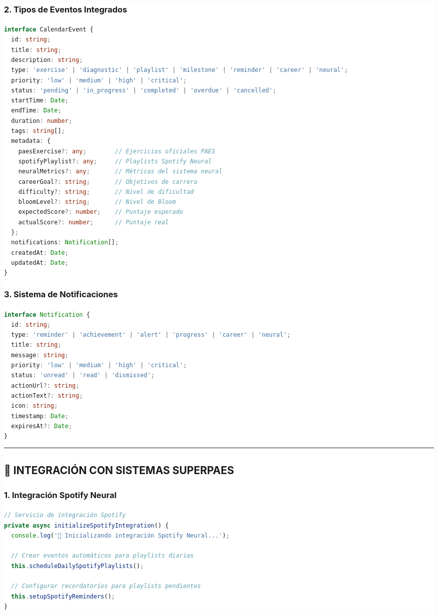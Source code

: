 ### **2. Tipos de Eventos Integrados**
```typescript
interface CalendarEvent {
  id: string;
  title: string;
  description: string;
  type: 'exercise' | 'diagnostic' | 'playlist' | 'milestone' | 'reminder' | 'career' | 'neural';
  priority: 'low' | 'medium' | 'high' | 'critical';
  status: 'pending' | 'in_progress' | 'completed' | 'overdue' | 'cancelled';
  startTime: Date;
  endTime: Date;
  duration: number;
  tags: string[];
  metadata: {
    paesExercise?: any;        // Ejercicios oficiales PAES
    spotifyPlaylist?: any;     // Playlists Spotify Neural
    neuralMetrics?: any;       // Métricas del sistema neural
    careerGoal?: string;       // Objetivos de carrera
    difficulty?: string;       // Nivel de dificultad
    bloomLevel?: string;       // Nivel de Bloom
    expectedScore?: number;    // Puntaje esperado
    actualScore?: number;      // Puntaje real
  };
  notifications: Notification[];
  createdAt: Date;
  updatedAt: Date;
}
```

### **3. Sistema de Notificaciones**
```typescript
interface Notification {
  id: string;
  type: 'reminder' | 'achievement' | 'alert' | 'progress' | 'career' | 'neural';
  title: string;
  message: string;
  priority: 'low' | 'medium' | 'high' | 'critical';
  status: 'unread' | 'read' | 'dismissed';
  actionUrl?: string;
  actionText?: string;
  icon: string;
  timestamp: Date;
  expiresAt?: Date;
}
```

---

## 🔗 INTEGRACIÓN CON SISTEMAS SUPERPAES

### **1. Integración Spotify Neural**
```typescript
// Servicio de integración Spotify
private async initializeSpotifyIntegration() {
  console.log('🎵 Inicializando integración Spotify Neural...');
  
  // Crear eventos automáticos para playlists diarias
  this.scheduleDailySpotifyPlaylists();
  
  // Configurar recordatorios para playlists pendientes
  this.setupSpotifyReminders();
}

```